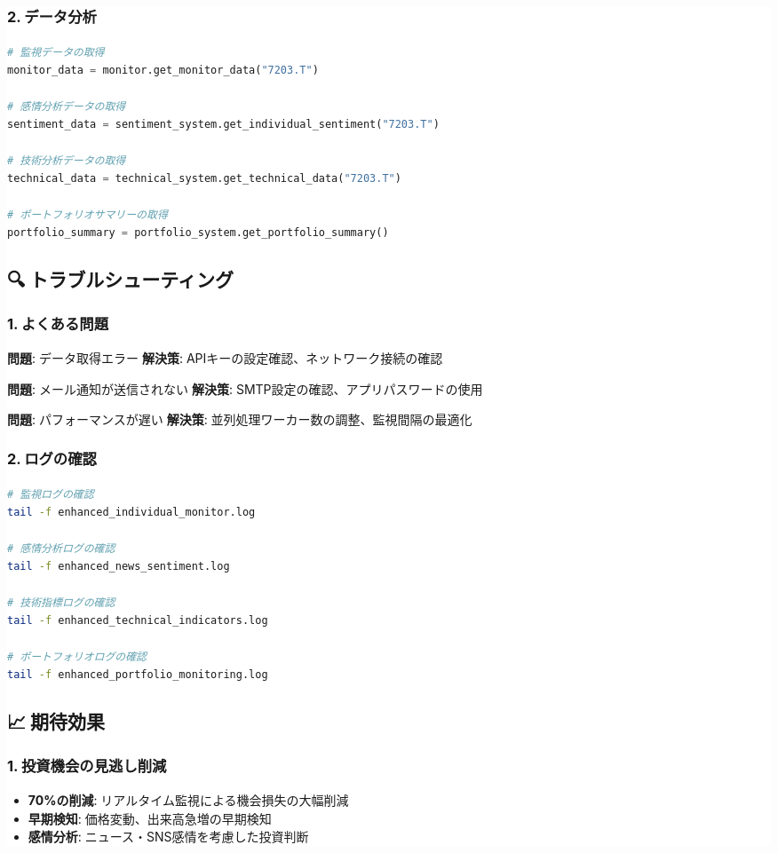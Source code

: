 ### 2. データ分析

```python
# 監視データの取得
monitor_data = monitor.get_monitor_data("7203.T")

# 感情分析データの取得
sentiment_data = sentiment_system.get_individual_sentiment("7203.T")

# 技術分析データの取得
technical_data = technical_system.get_technical_data("7203.T")

# ポートフォリオサマリーの取得
portfolio_summary = portfolio_system.get_portfolio_summary()
```

## 🔍 トラブルシューティング

### 1. よくある問題

**問題**: データ取得エラー
**解決策**: APIキーの設定確認、ネットワーク接続の確認

**問題**: メール通知が送信されない
**解決策**: SMTP設定の確認、アプリパスワードの使用

**問題**: パフォーマンスが遅い
**解決策**: 並列処理ワーカー数の調整、監視間隔の最適化

### 2. ログの確認

```bash
# 監視ログの確認
tail -f enhanced_individual_monitor.log

# 感情分析ログの確認
tail -f enhanced_news_sentiment.log

# 技術指標ログの確認
tail -f enhanced_technical_indicators.log

# ポートフォリオログの確認
tail -f enhanced_portfolio_monitoring.log
```

## 📈 期待効果

### 1. 投資機会の見逃し削減

- **70%の削減**: リアルタイム監視による機会損失の大幅削減
- **早期検知**: 価格変動、出来高急増の早期検知
- **感情分析**: ニュース・SNS感情を考慮した投資判断
